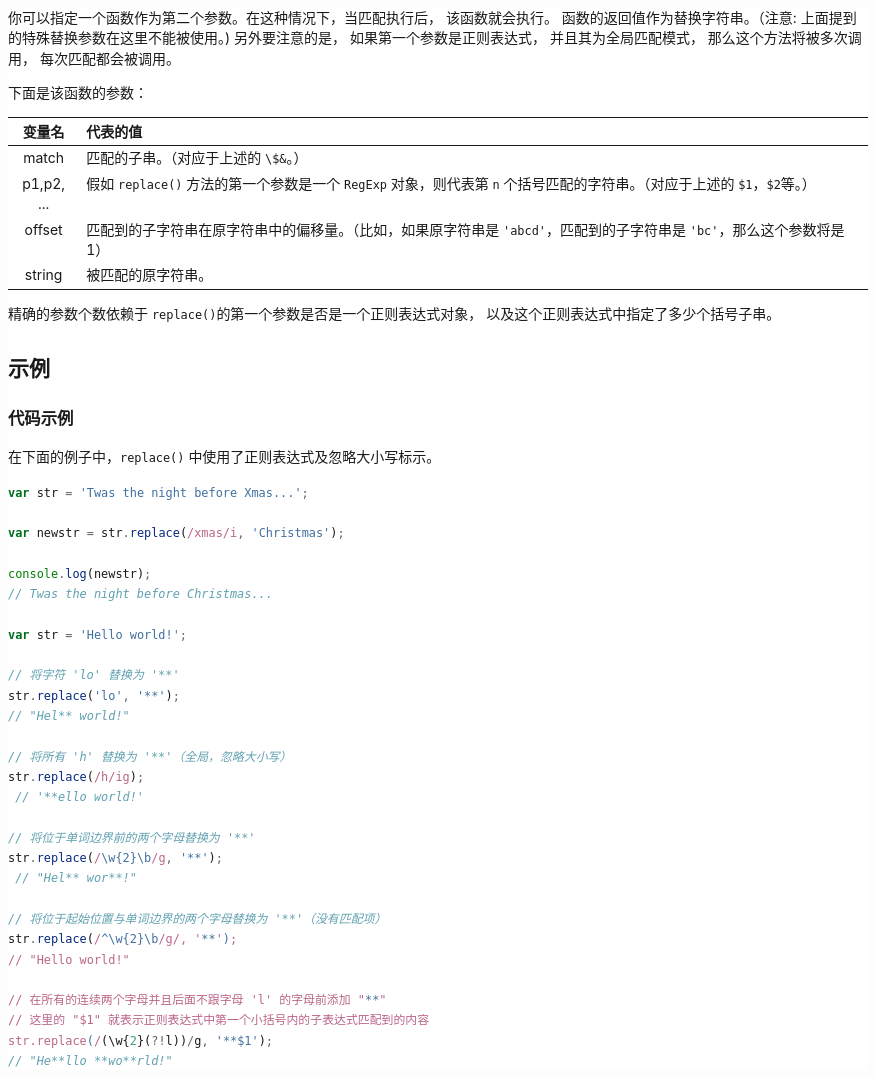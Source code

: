 你可以指定一个函数作为第二个参数。在这种情况下，当匹配执行后， 该函数就会执行。 函数的返回值作为替换字符串。（注意: 上面提到的特殊替换参数在这里不能被使用。) 另外要注意的是， 如果第一个参数是正则表达式， 并且其为全局匹配模式， 那么这个方法将被多次调用， 每次匹配都会被调用。

下面是该函数的参数：

|   变量名   | 代表的值                                                                                                                |
| :--------: | :---------------------------------------------------------------------------------------------------------------------- |
|   match    | 匹配的子串。（对应于上述的 `\$&`。）                                                                                    |
| p1,p2, ... | 假如 `replace()` 方法的第一个参数是一个 `RegExp` 对象，则代表第 `n` 个括号匹配的字符串。（对应于上述的 `$1`，`$2`等。） |
|   offset   | 匹配到的子字符串在原字符串中的偏移量。（比如，如果原字符串是 `'abcd'`，匹配到的子字符串是 `'bc'`，那么这个参数将是 1）  |
|   string   | 被匹配的原字符串。                                                                                                      |

精确的参数个数依赖于 `replace()`的第一个参数是否是一个正则表达式对象， 以及这个正则表达式中指定了多少个括号子串。

## 示例

### 代码示例

在下面的例子中，`replace()` 中使用了正则表达式及忽略大小写标示。

```js
var str = 'Twas the night before Xmas...';

var newstr = str.replace(/xmas/i, 'Christmas');

console.log(newstr);
// Twas the night before Christmas...

var str = 'Hello world!';

// 将字符 'lo' 替换为 '**'
str.replace('lo', '**');
// "Hel** world!"

// 将所有 'h' 替换为 '**'（全局，忽略大小写）
str.replace(/h/ig);
 // '**ello world!'

// 将位于单词边界前的两个字母替换为 '**'
str.replace(/\w{2}\b/g, '**');
 // "Hel** wor**!"

// 将位于起始位置与单词边界的两个字母替换为 '**'（没有匹配项）
str.replace(/^\w{2}\b/g/, '**');
// "Hello world!"

// 在所有的连续两个字母并且后面不跟字母 'l' 的字母前添加 "**"
// 这里的 "$1" 就表示正则表达式中第一个小括号内的子表达式匹配到的内容
str.replace(/(\w{2}(?!l))/g, '**$1');
// "He**llo **wo**rld!"
```
